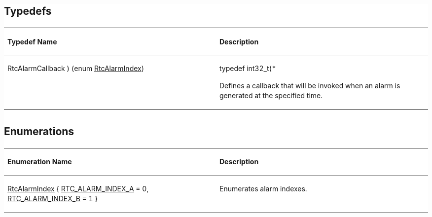 </tbody>
</table>

## Typedefs<a name="typedef-members"></a>

<a name="table1051697849093521"></a>
<table><thead align="left"><tr id="row2066230666093521"><th class="cellrowborder" valign="top" width="50%" id="mcps1.1.3.1.1"><p id="p272333322093521"><a name="p272333322093521"></a><a name="p272333322093521"></a>Typedef Name</p>
</th>
<th class="cellrowborder" valign="top" width="50%" id="mcps1.1.3.1.2"><p id="p670736132093521"><a name="p670736132093521"></a><a name="p670736132093521"></a>Description</p>
</th>
</tr>
</thead>
<tbody><tr id="row668529916093521"><td class="cellrowborder" valign="top" width="50%" headers="mcps1.1.3.1.1 "><p id="p1780210016093521"><a name="p1780210016093521"></a><a name="p1780210016093521"></a><em id="gaf9932b7e647bce0503f1314bbe5eef8d"><a name="gaf9932b7e647bce0503f1314bbe5eef8d"></a><a name="gaf9932b7e647bce0503f1314bbe5eef8d"></a></em>RtcAlarmCallback ) (enum <a href="rtc.md#gad7b3a575c848e2669db5e5b6f7e74330">RtcAlarmIndex</a>)</p>
</td>
<td class="cellrowborder" valign="top" width="50%" headers="mcps1.1.3.1.2 "><p id="p140309370093521"><a name="p140309370093521"></a><a name="p140309370093521"></a><strong id="b656114973"><a name="b656114973"></a><a name="b656114973"></a></strong> typedef int32_t(* </p>
<p id="p918521637093521"><a name="p918521637093521"></a><a name="p918521637093521"></a>Defines a callback that will be invoked when an alarm is generated at the specified time. </p>
</td>
</tr>
</tbody>
</table>

## Enumerations<a name="enum-members"></a>

<a name="table1542348730093521"></a>
<table><thead align="left"><tr id="row1869879084093521"><th class="cellrowborder" valign="top" width="50%" id="mcps1.1.3.1.1"><p id="p7336256093521"><a name="p7336256093521"></a><a name="p7336256093521"></a>Enumeration Name</p>
</th>
<th class="cellrowborder" valign="top" width="50%" id="mcps1.1.3.1.2"><p id="p1492518531093521"><a name="p1492518531093521"></a><a name="p1492518531093521"></a>Description</p>
</th>
</tr>
</thead>
<tbody><tr id="row2113321662093521"><td class="cellrowborder" valign="top" width="50%" headers="mcps1.1.3.1.1 "><p id="p1379837811093521"><a name="p1379837811093521"></a><a name="p1379837811093521"></a><a href="rtc.md#gad7b3a575c848e2669db5e5b6f7e74330">RtcAlarmIndex</a> { <a href="rtc.md#ggad7b3a575c848e2669db5e5b6f7e74330a4a768788d6e3932637aed682317a7c6b">RTC_ALARM_INDEX_A</a> = 0, <a href="rtc.md#ggad7b3a575c848e2669db5e5b6f7e74330a15a8e9ba8ffd5b1ebf1f8353ca581352">RTC_ALARM_INDEX_B</a> = 1 }</p>
</td>
<td class="cellrowborder" valign="top" width="50%" headers="mcps1.1.3.1.2 "><p id="p819027507093521"><a name="p819027507093521"></a><a name="p819027507093521"></a>Enumerates alarm indexes. </p>
</td>
</tr>
</tbody>
</table>

